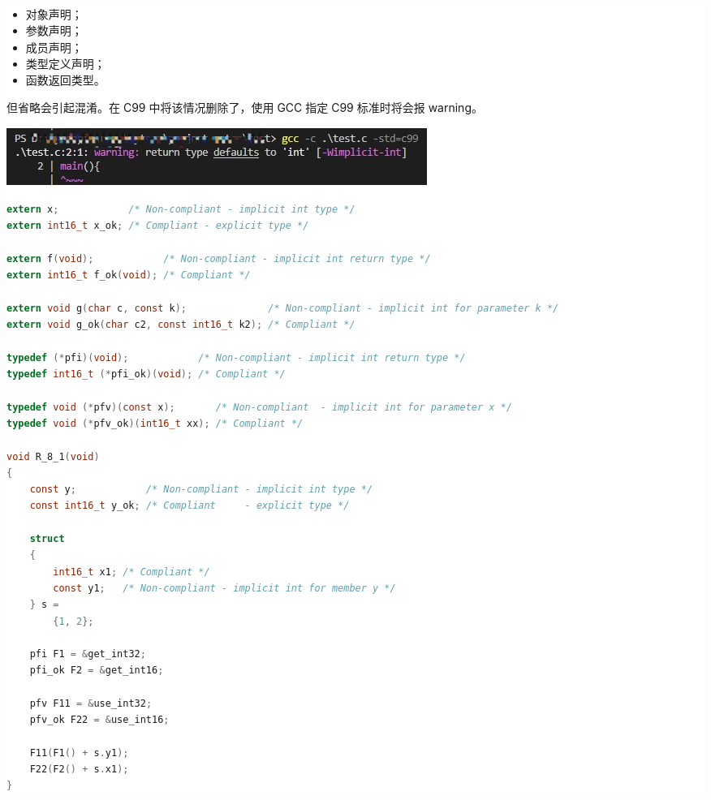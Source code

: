 - 对象声明；
- 参数声明；
- 成员声明；
- 类型定义声明；
- 函数返回类型。

但省略会引起混淆。在 C99 中将该情况删除了，使用 GCC 指定 C99 标准时将会报 warning。

![c99functiontype](/assets/img/2023-06-16-misra-c-2012/c99functiontype.jpg)

```c
extern x;            /* Non-compliant - implicit int type */
extern int16_t x_ok; /* Compliant - explicit type */

extern f(void);            /* Non-compliant - implicit int return type */
extern int16_t f_ok(void); /* Compliant */

extern void g(char c, const k);              /* Non-compliant - implicit int for parameter k */
extern void g_ok(char c2, const int16_t k2); /* Compliant */

typedef (*pfi)(void);            /* Non-compliant - implicit int return type */
typedef int16_t (*pfi_ok)(void); /* Compliant */

typedef void (*pfv)(const x);       /* Non-compliant  - implicit int for parameter x */
typedef void (*pfv_ok)(int16_t xx); /* Compliant */

void R_8_1(void)
{
    const y;            /* Non-compliant - implicit int type */
    const int16_t y_ok; /* Compliant     - explicit type */

    struct
    {
        int16_t x1; /* Compliant */
        const y1;   /* Non-compliant - implicit int for member y */
    } s =
        {1, 2};

    pfi F1 = &get_int32;
    pfi_ok F2 = &get_int16;

    pfv F11 = &use_int32;
    pfv_ok F22 = &use_int16;

    F11(F1() + s.y1);
    F22(F2() + s.x1);
}
```
